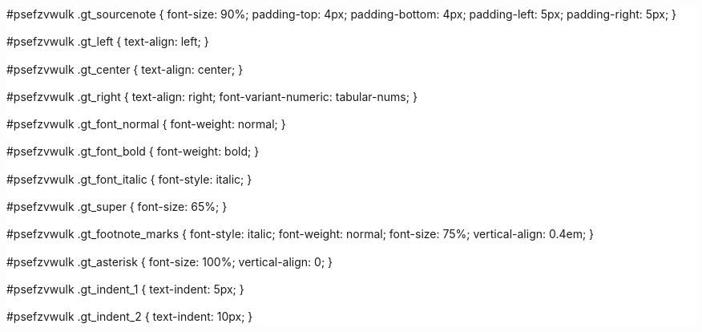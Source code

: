 #psefzvwulk .gt_sourcenote {
  font-size: 90%;
  padding-top: 4px;
  padding-bottom: 4px;
  padding-left: 5px;
  padding-right: 5px;
}

#psefzvwulk .gt_left {
  text-align: left;
}

#psefzvwulk .gt_center {
  text-align: center;
}

#psefzvwulk .gt_right {
  text-align: right;
  font-variant-numeric: tabular-nums;
}

#psefzvwulk .gt_font_normal {
  font-weight: normal;
}

#psefzvwulk .gt_font_bold {
  font-weight: bold;
}

#psefzvwulk .gt_font_italic {
  font-style: italic;
}

#psefzvwulk .gt_super {
  font-size: 65%;
}

#psefzvwulk .gt_footnote_marks {
  font-style: italic;
  font-weight: normal;
  font-size: 75%;
  vertical-align: 0.4em;
}

#psefzvwulk .gt_asterisk {
  font-size: 100%;
  vertical-align: 0;
}

#psefzvwulk .gt_indent_1 {
  text-indent: 5px;
}

#psefzvwulk .gt_indent_2 {
  text-indent: 10px;
}
